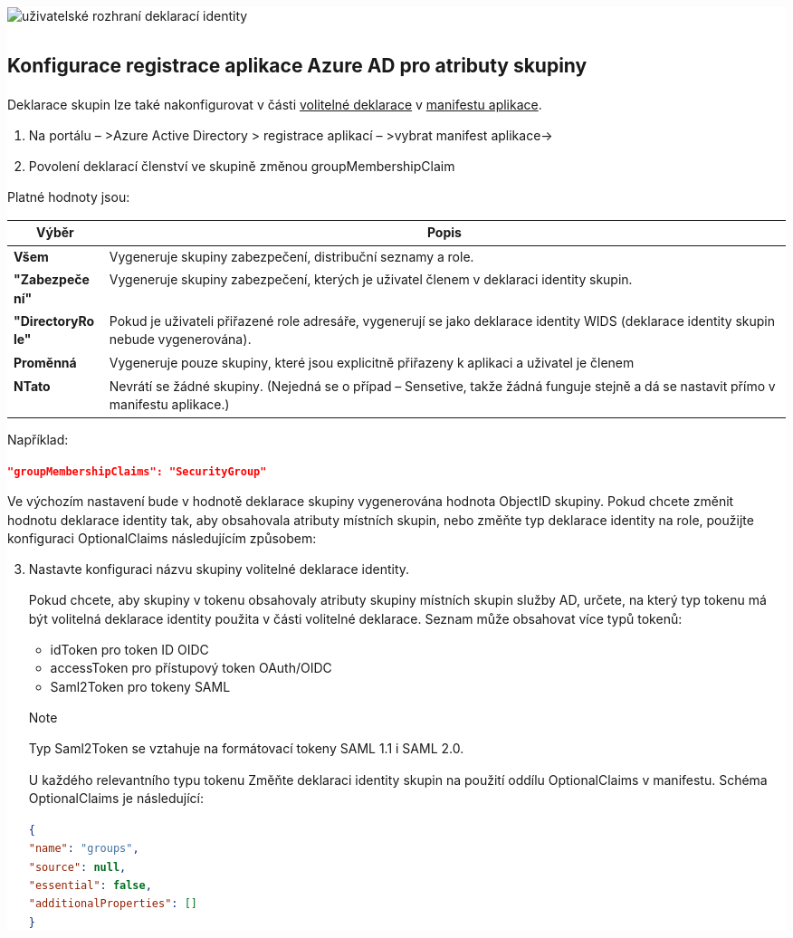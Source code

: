 ![uživatelské rozhraní deklarací identity](media/how-to-connect-fed-group-claims/group-claims-ui-7.png)

## <a name="configure-the-azure-ad-application-registration-for-group-attributes"></a>Konfigurace registrace aplikace Azure AD pro atributy skupiny

Deklarace skupin lze také nakonfigurovat v části [volitelné deklarace](../../active-directory/develop/active-directory-optional-claims.md) v [manifestu aplikace](../../active-directory/develop/reference-app-manifest.md).

1. Na portálu – >Azure Active Directory > registrace aplikací – >vybrat manifest aplikace->

2. Povolení deklarací členství ve skupině změnou groupMembershipClaim

Platné hodnoty jsou:

| Výběr | Popis |
|----------|-------------|
| **Všem** | Vygeneruje skupiny zabezpečení, distribuční seznamy a role. |
| **"Zabezpečení"** | Vygeneruje skupiny zabezpečení, kterých je uživatel členem v deklaraci identity skupin. |
| **"DirectoryRole"** | Pokud je uživateli přiřazené role adresáře, vygenerují se jako deklarace identity WIDS (deklarace identity skupin nebude vygenerována). |
| **Proměnná** | Vygeneruje pouze skupiny, které jsou explicitně přiřazeny k aplikaci a uživatel je členem |
| **NTato** | Nevrátí se žádné skupiny. (Nejedná se o případ – Sensetive, takže žádná funguje stejně a dá se nastavit přímo v manifestu aplikace.) |

   Například:

   ```json
   "groupMembershipClaims": "SecurityGroup"
   ```

   Ve výchozím nastavení bude v hodnotě deklarace skupiny vygenerována hodnota ObjectID skupiny.  Pokud chcete změnit hodnotu deklarace identity tak, aby obsahovala atributy místních skupin, nebo změňte typ deklarace identity na role, použijte konfiguraci OptionalClaims následujícím způsobem:

3. Nastavte konfiguraci názvu skupiny volitelné deklarace identity.

   Pokud chcete, aby skupiny v tokenu obsahovaly atributy skupiny místních skupin služby AD, určete, na který typ tokenu má být volitelná deklarace identity použita v části volitelné deklarace.  Seznam může obsahovat více typů tokenů:

   - idToken pro token ID OIDC
   - accessToken pro přístupový token OAuth/OIDC
   - Saml2Token pro tokeny SAML

   > [!NOTE]
   > Typ Saml2Token se vztahuje na formátovací tokeny SAML 1.1 i SAML 2.0.

   U každého relevantního typu tokenu Změňte deklaraci identity skupin na použití oddílu OptionalClaims v manifestu. Schéma OptionalClaims je následující:

   ```json
   {
   "name": "groups",
   "source": null,
   "essential": false,
   "additionalProperties": []
   }
   ```
